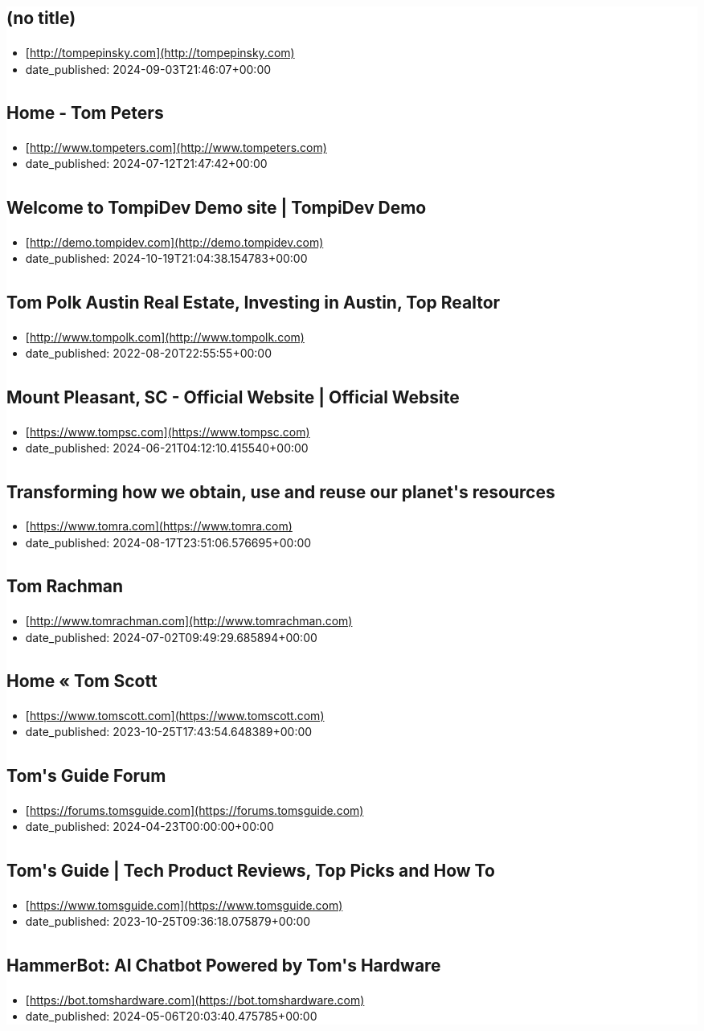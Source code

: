  ## (no title)
 - [http://tompepinsky.com](http://tompepinsky.com)
 - date_published: 2024-09-03T21:46:07+00:00

 ## Home - Tom Peters
 - [http://www.tompeters.com](http://www.tompeters.com)
 - date_published: 2024-07-12T21:47:42+00:00

 ## Welcome to TompiDev Demo site | TompiDev Demo
 - [http://demo.tompidev.com](http://demo.tompidev.com)
 - date_published: 2024-10-19T21:04:38.154783+00:00

 ## Tom Polk Austin Real Estate, Investing in Austin, Top Realtor
 - [http://www.tompolk.com](http://www.tompolk.com)
 - date_published: 2022-08-20T22:55:55+00:00

 ## Mount Pleasant, SC - Official Website | Official Website
 - [https://www.tompsc.com](https://www.tompsc.com)
 - date_published: 2024-06-21T04:12:10.415540+00:00

 ## Transforming how we obtain, use and reuse our planet's resources
 - [https://www.tomra.com](https://www.tomra.com)
 - date_published: 2024-08-17T23:51:06.576695+00:00

 ## Tom Rachman
 - [http://www.tomrachman.com](http://www.tomrachman.com)
 - date_published: 2024-07-02T09:49:29.685894+00:00

 ## Home « Tom Scott
 - [https://www.tomscott.com](https://www.tomscott.com)
 - date_published: 2023-10-25T17:43:54.648389+00:00

 ## Tom's Guide Forum
 - [https://forums.tomsguide.com](https://forums.tomsguide.com)
 - date_published: 2024-04-23T00:00:00+00:00

 ## Tom's Guide | Tech Product Reviews, Top Picks and How To
 - [https://www.tomsguide.com](https://www.tomsguide.com)
 - date_published: 2023-10-25T09:36:18.075879+00:00

 ## HammerBot: AI Chatbot Powered by Tom's Hardware
 - [https://bot.tomshardware.com](https://bot.tomshardware.com)
 - date_published: 2024-05-06T20:03:40.475785+00:00
